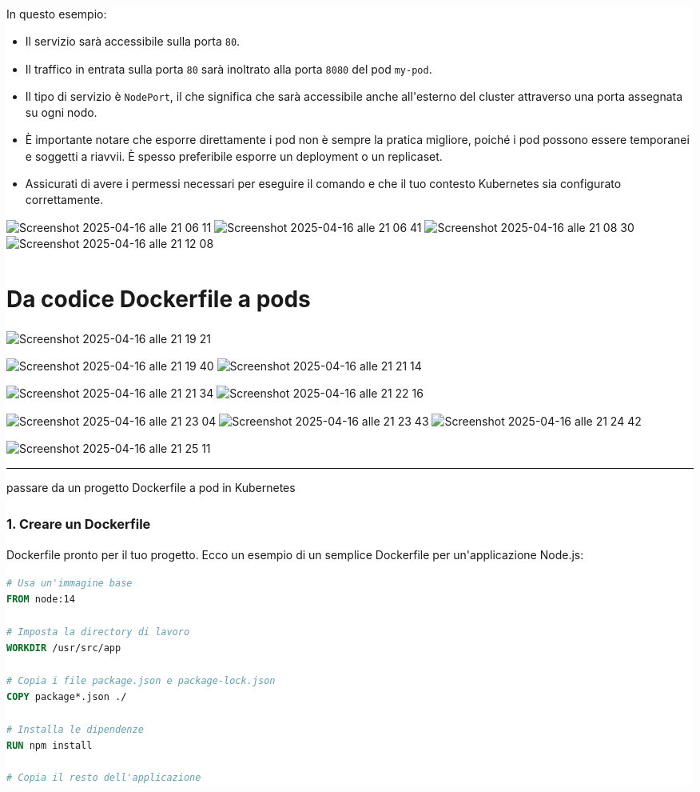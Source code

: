 In questo esempio:

- Il servizio sarà accessibile sulla porta `80`.
- Il traffico in entrata sulla porta `80` sarà inoltrato alla porta `8080` del pod `my-pod`.
- Il tipo di servizio è `NodePort`, il che significa che sarà accessibile anche all'esterno del cluster attraverso una porta assegnata su ogni nodo.

- È importante notare che esporre direttamente i pod non è sempre la pratica migliore, poiché i pod possono essere temporanei e soggetti a riavvii. È spesso preferibile esporre un deployment o un replicaset.
- Assicurati di avere i permessi necessari per eseguire il comando e che il tuo contesto Kubernetes sia configurato correttamente.

![Screenshot 2025-04-16 alle 21 06 11](https://github.com/user-attachments/assets/c0a079f1-2ee9-4b5e-9749-611eda6ae1ac)
![Screenshot 2025-04-16 alle 21 06 41](https://github.com/user-attachments/assets/1a962c82-71f4-4150-866b-69e422c2c94f)
![Screenshot 2025-04-16 alle 21 08 30](https://github.com/user-attachments/assets/169f6b33-e48d-432d-a0e4-f8a3c1f5e5d4)
![Screenshot 2025-04-16 alle 21 12 08](https://github.com/user-attachments/assets/9c4e9981-7a25-4c2a-abb6-22c07361a39f)



# Da codice Dockerfile a pods


![Screenshot 2025-04-16 alle 21 19 21](https://github.com/user-attachments/assets/426ebec6-be28-401b-aac4-558ca9903823)

![Screenshot 2025-04-16 alle 21 19 40](https://github.com/user-attachments/assets/90544c23-4914-43b4-b80b-f4a6770f48b6)
![Screenshot 2025-04-16 alle 21 21 14](https://github.com/user-attachments/assets/40b5dfae-6bc4-4496-ac78-3dc39609e5a2)

![Screenshot 2025-04-16 alle 21 21 34](https://github.com/user-attachments/assets/12f3ae53-3a5a-4375-bdf0-c68d4e4426f1)
![Screenshot 2025-04-16 alle 21 22 16](https://github.com/user-attachments/assets/3a72983c-2061-4875-a3f9-7baf2814325d)


![Screenshot 2025-04-16 alle 21 23 04](https://github.com/user-attachments/assets/e132b54b-fedc-4cf0-a36a-230fde431cab)
![Screenshot 2025-04-16 alle 21 23 43](https://github.com/user-attachments/assets/23a2a9ab-02eb-4184-b858-e366c6b0e3fc)
![Screenshot 2025-04-16 alle 21 24 42](https://github.com/user-attachments/assets/4309318d-82c6-43fb-a56b-c8aa63572157)

![Screenshot 2025-04-16 alle 21 25 11](https://github.com/user-attachments/assets/ab4d1d7b-ebd8-4631-a557-4d76716977fe)


___________

passare da un progetto Dockerfile a pod in Kubernetes

### 1. Creare un Dockerfile

Dockerfile pronto per il tuo progetto. Ecco un esempio di un semplice Dockerfile per un'applicazione Node.js:

```dockerfile
# Usa un'immagine base
FROM node:14

# Imposta la directory di lavoro
WORKDIR /usr/src/app

# Copia i file package.json e package-lock.json
COPY package*.json ./

# Installa le dipendenze
RUN npm install

# Copia il resto dell'applicazione
```